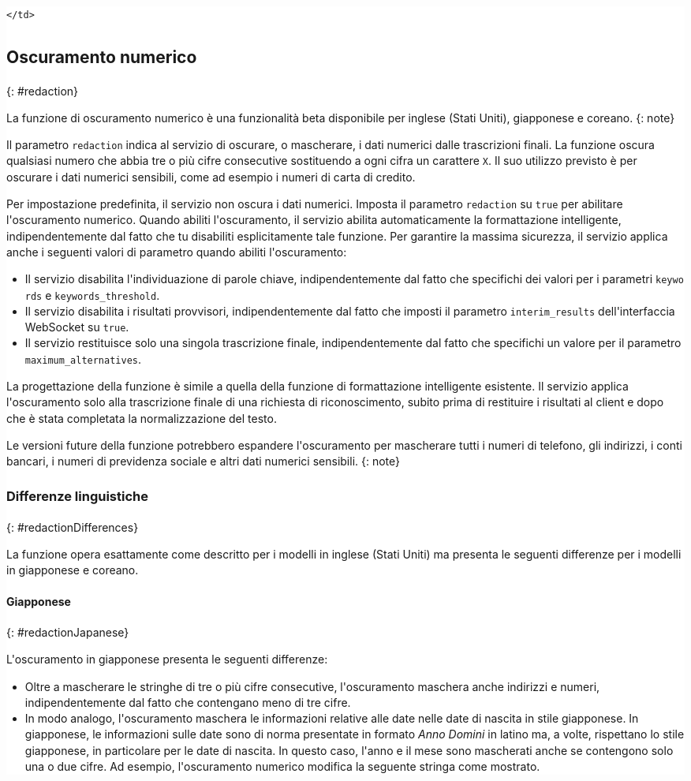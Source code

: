     </td>
  </tr>
</table>

## Oscuramento numerico
{: #redaction}

La funzione di oscuramento numerico è una funzionalità beta disponibile per inglese (Stati Uniti), giapponese e coreano.
{: note}

Il parametro `redaction` indica al servizio di oscurare, o mascherare, i dati numerici dalle trascrizioni finali. La funzione oscura qualsiasi numero che abbia tre o più cifre consecutive sostituendo a ogni cifra un carattere `X`. Il suo utilizzo previsto è per oscurare i dati numerici sensibili, come ad esempio i numeri di carta di credito.

Per impostazione predefinita, il servizio non oscura i dati numerici. Imposta il parametro `redaction` su `true` per abilitare l'oscuramento numerico. Quando abiliti l'oscuramento, il servizio abilita automaticamente la formattazione intelligente, indipendentemente dal fatto che tu disabiliti esplicitamente tale funzione. Per garantire la massima sicurezza, il servizio applica anche i seguenti valori di parametro quando abiliti l'oscuramento:

-   Il servizio disabilita l'individuazione di parole chiave, indipendentemente dal fatto che specifichi dei valori per i parametri `keywords` e `keywords_threshold`.
-   Il servizio disabilita i risultati provvisori, indipendentemente dal fatto che imposti il parametro `interim_results` dell'interfaccia WebSocket su `true`.
-   Il servizio restituisce solo una singola trascrizione finale, indipendentemente dal fatto che specifichi un valore per il parametro `maximum_alternatives`.

La progettazione della funzione è simile a quella della funzione di formattazione intelligente esistente. Il servizio applica l'oscuramento solo alla trascrizione finale di una richiesta di riconoscimento, subito prima di restituire i risultati al client e dopo che è stata completata la normalizzazione del testo.

Le versioni future della funzione potrebbero espandere l'oscuramento per mascherare tutti i numeri di telefono, gli indirizzi, i conti bancari, i numeri di previdenza sociale e altri dati numerici sensibili.
{: note}

### Differenze linguistiche
{: #redactionDifferences}

La funzione opera esattamente come descritto per i modelli in inglese (Stati Uniti) ma presenta le seguenti differenze per i modelli in giapponese e coreano.

#### Giapponese
{: #redactionJapanese}

L'oscuramento in giapponese presenta le seguenti differenze:

-   Oltre a mascherare le stringhe di tre o più cifre consecutive, l'oscuramento maschera anche indirizzi e numeri, indipendentemente dal fatto che contengano meno di tre cifre.
-   In modo analogo, l'oscuramento maschera le informazioni relative alle date nelle date di nascita in stile giapponese. In giapponese, le informazioni sulle date sono di norma presentate in formato *Anno Domini* in latino ma, a volte, rispettano lo stile giapponese, in particolare per le date di nascita. In questo caso, l'anno e il mese sono mascherati anche se contengono solo una o due cifre. Ad esempio, l'oscuramento numerico modifica la seguente stringa come mostrato.
